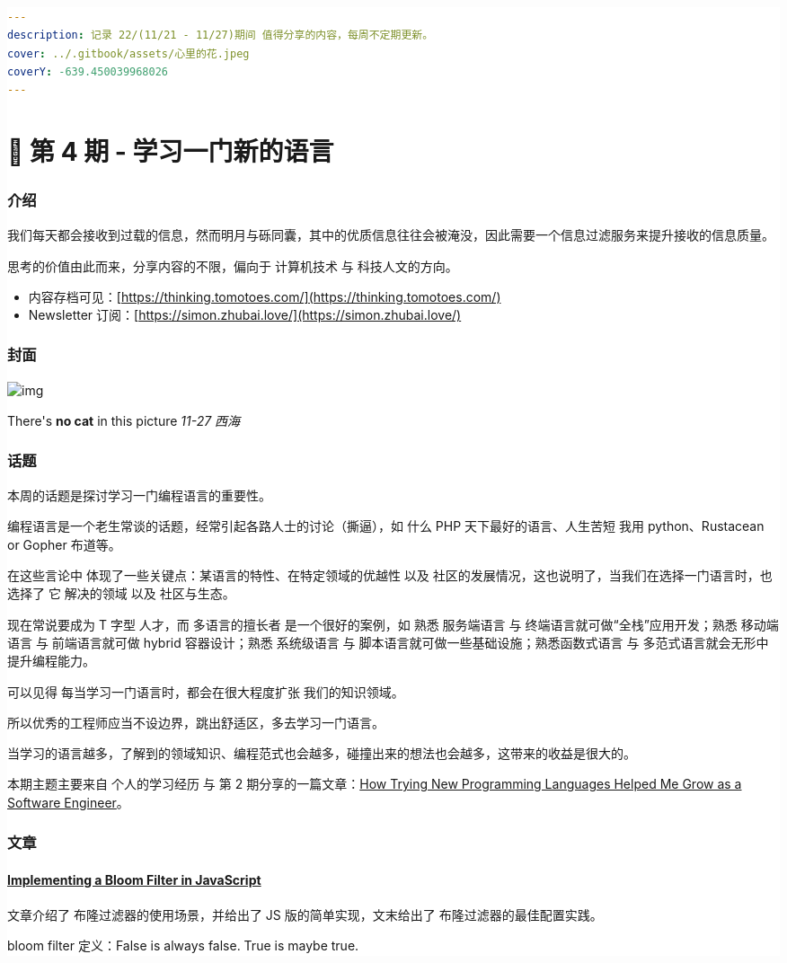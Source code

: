 ```yaml
---
description: 记录 22/(11/21 - 11/27)期间 值得分享的内容，每周不定期更新。
cover: ../.gitbook/assets/心里的花.jpeg
coverY: -639.450039968026
---
```


# 🦤 第 4 期 - 学习一门新的语言

### 介绍

我们每天都会接收到过载的信息，然而明月与砾同囊，其中的优质信息往往会被淹没，因此需要一个信息过滤服务来提升接收的信息质量。

思考的价值由此而来，分享内容的不限，偏向于 计算机技术 与 科技人文的方向。

* 内容存档可见：[https://thinking.tomotoes.com/](https://thinking.tomotoes.com/)
* Newsletter 订阅：[https://simon.zhubai.love/](https://simon.zhubai.love/)

### 封面

![img](https://bytedance.feishu.cn/space/api/box/stream/download/asynccode/?code=ZGE5Mzc1ZjhkZTEwYmJmMjVlYmM3NjU2Yjk0MDFiNDVfZzIzRHQzSW9tWEhUMVFOVk9hWFZlSW1vWDdoMVRqSnRfVG9rZW46Ym94Y25idm1UdmRKcHJEdm1CQWxydmI5NllHXzE2NzAxNjQyNTM6MTY3MDE2Nzg1M19WNA)

There's **no cat** in this picture _11-27 西海_

### 话题

本周的话题是探讨学习一门编程语言的重要性。

编程语言是一个老生常谈的话题，经常引起各路人士的讨论（撕逼），如 什么 PHP 天下最好的语言、人生苦短 我用 python、Rustacean or Gopher 布道等。

在这些言论中 体现了一些关键点：某语言的特性、在特定领域的优越性 以及 社区的发展情况，这也说明了，当我们在选择一门语言时，也选择了 它 解决的领域 以及 社区与生态。

现在常说要成为 T 字型 人才，而 多语言的擅长者 是一个很好的案例，如 熟悉 服务端语言 与 终端语言就可做“全栈”应用开发；熟悉 移动端语言 与 前端语言就可做 hybrid 容器设计；熟悉 系统级语言 与 脚本语言就可做一些基础设施；熟悉函数式语言 与 多范式语言就会无形中提升编程能力。

可以见得 每当学习一门语言时，都会在很大程度扩张 我们的知识领域。

所以优秀的工程师应当不设边界，跳出舒适区，多去学习一门语言。

当学习的语言越多，了解到的领域知识、编程范式也会越多，碰撞出来的想法也会越多，这带来的收益是很大的。

本期主题主要来自 个人的学习经历 与 第 2 期分享的一篇文章：[How Trying New Programming Languages Helped Me Grow as a Software Engineer](https://cichocinski.dev/blog/trying-new-programming-languages-helped-grow-software-engineer)。

### 文章

#### [Implementing a Bloom Filter in JavaScript](https://blog.bitsrc.io/advanced-data-structures-algorithms-implementing-a-bloom-filter-in-javascript-703f04e9e2e9)

文章介绍了 布隆过滤器的使用场景，并给出了 JS 版的简单实现，文末给出了 布隆过滤器的最佳配置实践。

bloom filter 定义：False is always false. True is maybe true.
